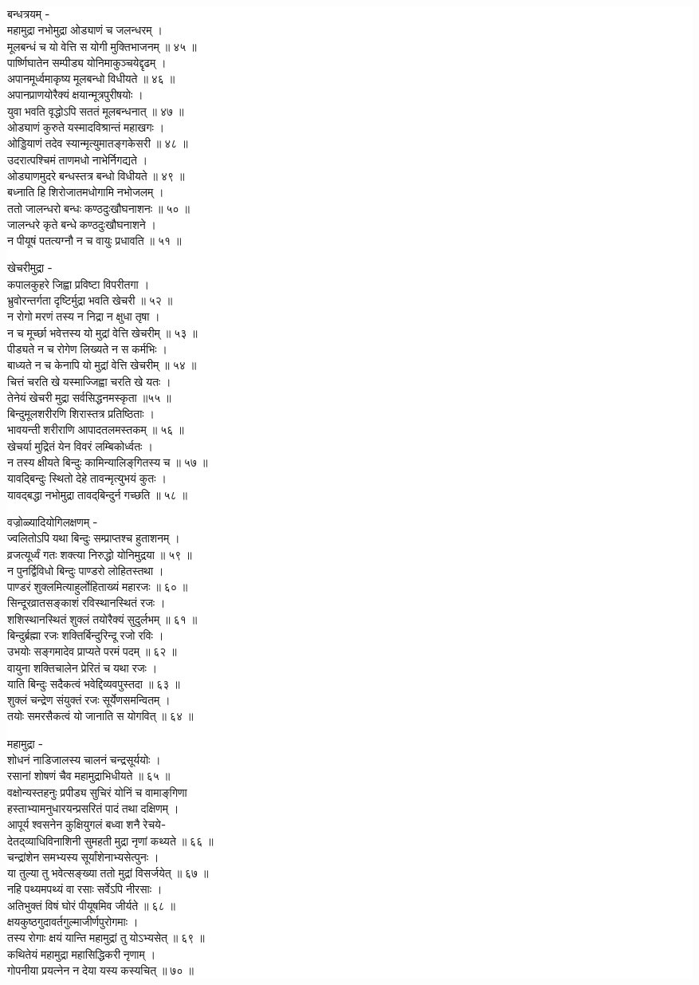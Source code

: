 बन्धत्रयम् -  
महामुद्रा नभोमुद्रा ओड्याणं च जलन्धरम् ।  
मूलबन्धं च यो वेत्ति स योगी मुक्तिभाजनम् ॥ ४५ ॥  
पार्ष्णिघातेन सम्पीड्य योनिमाकुञ्चयेद्दृढम् ।  
अपानमूर्ध्वमाकृष्य मूलबन्धो विधीयते ॥ ४६ ॥  
अपानप्राणयोरैक्यं क्षयान्मूत्रपुरीषयोः ।  
युवा भवति वृद्धोऽपि सततं मूलबन्धनात् ॥ ४७ ॥  
ओड्याणं कुरुते यस्मादविश्रान्तं महाखगः ।  
ओड्डियाणं तदेव स्यान्मृत्युमातङ्गकेसरी ॥ ४८ ॥  
उदरात्पश्चिमं ताणमधो नाभेर्निगद्यते ।  
ओड्याणमुदरे बन्धस्तत्र बन्धो विधीयते ॥ ४९ ॥  
बध्नाति हि शिरोजातमधोगामि नभोजलम् ।  
ततो जालन्धरो बन्धः कण्ठदुःखौघनाशनः ॥ ५० ॥  
जालन्धरे कृते बन्धे कण्ठदुःखौघनाशने ।  
न पीयूषं पतत्यग्नौ न च वायुः प्रधावति ॥ ५१ ॥  
  
खेचरीमुद्रा -  
कपालकुहरे जिह्वा प्रविष्टा विपरीतगा ।  
भ्रुवोरन्तर्गता दृष्टिर्मुद्रा भवति खेचरी ॥ ५२ ॥  
न रोगो मरणं तस्य न निद्रा न क्षुधा तृषा ।  
न च मूर्च्छा भवेत्तस्य यो मुद्रां वेत्ति खेचरीम् ॥ ५३ ॥  
पीड्यते न च रोगेण लिख्यते न स कर्मभिः ।  
बाध्यते न च केनापि यो मुद्रां वेत्ति खेचरीम् ॥ ५४ ॥  
चित्तं चरति खे यस्माज्जिह्वा चरति खे यतः ।  
तेनेयं खेचरी मुद्रा सर्वसिद्धनमस्कृता ॥५५ ॥  
बिन्दुमूलशरीरणि शिरास्तत्र प्रतिष्ठिताः ।  
भावयन्ती शरीराणि आपादतलमस्तकम् ॥ ५६ ॥  
खेचर्या मुद्रितं येन विवरं लम्बिकोर्ध्वतः ।  
न तस्य क्षीयते बिन्दुः कामिन्यालिङ्‌गितस्य च ॥ ५७ ॥  
यावद्बिन्दुः स्थितो देहे तावन्मृत्युभयं कुतः ।  
यावद्बद्धा नभोमुद्रा तावद्‌बिन्दुर्न गच्छति ॥ ५८ ॥  
  
वज्रोळ्यादियोगिलक्षणम् -  
ज्वलितोऽपि यथा बिन्दुः सम्प्राप्तश्च हुताशनम् ।  
व्रजत्यूर्ध्वं गतः शक्त्या निरुद्धो योनिमुद्रया ॥ ५९ ॥  
न पुनर्द्विविधो बिन्दुः पाण्डरो लोहितस्तथा ।  
पाण्डरं शुक्लमित्याहुर्लोहिताख्यं महारजः ॥ ६० ॥  
सिन्दूरव्रातसङ्काशं रविस्थानस्थितं रजः ।  
शशिस्थानस्थितं शुक्लं तयोरैक्यं सुदुर्लभम् ॥ ६१ ॥  
बिन्दुर्ब्रह्मा रजः शक्तिर्बिन्दुरिन्दू रजो रविः ।  
उभयोः सङ्गमादेव प्राप्यते परमं पदम् ॥ ६२ ॥  
वायुना शक्तिचालेन प्रेरितं च यथा रजः ।  
याति बिन्दुः सदैकत्वं भवेद्दिव्यवपुस्तदा ॥ ६३ ॥  
शुक्लं चन्द्रेण संयुक्तं रजः सूर्येणसमन्वितम् ।  
तयोः समरसैकत्वं यो जानाति स योगवित् ॥ ६४ ॥  
  
महामुद्रा -  
शोधनं नाडिजालस्य चालनं चन्द्रसूर्ययोः ।  
रसानां शोषणं चैव महामुद्राभिधीयते ॥ ६५ ॥  
वक्षोन्यस्तहनुः प्रपीड्य सुचिरं योनिं च वामाङ्‌गिणा  
     हस्ताभ्यामनुधारयन्प्रसरितं पादं तथा दक्षिणम् ।  
आपूर्य श्वसनेन कुक्षियुगलं बध्वा शनै रेचये-  
     देतद्‌व्याधिविनाशिनी सुमहती मुद्रा नृणां कथ्यते ॥ ६६ ॥  
चन्द्रांशेन समभ्यस्य सूर्यांशेनाभ्यसेत्पुनः ।  
या तुल्या तु भवेत्सङ्ख्या ततो मुद्रां विसर्जयेत् ॥ ६७ ॥  
नहि पथ्यमपथ्यं वा रसाः सर्वेऽपि नीरसाः ।  
अतिभुक्तं विषं घोरं पीयूषमिव जीर्यते ॥ ६८ ॥  
क्षयकुष्ठगुदावर्तगुल्माजीर्णपुरोगमाः ।  
तस्य रोगाः क्षयं यान्ति महामुद्रां तु योऽभ्यसेत् ॥ ६९ ॥  
कथितेयं महामुद्रा महासिद्धिकरी नृणाम् ।  
गोपनीया प्रयत्नेन न देया यस्य कस्यचित् ॥ ७० ॥  
  